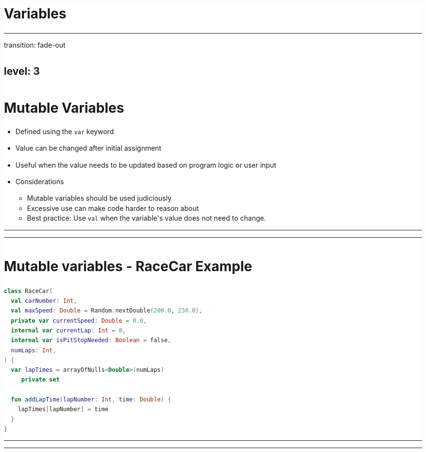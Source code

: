 # Variables

---
transition: fade-out

level: 3
---

# Mutable Variables

<v-clicks>

- Defined using the `var` keyword

- Value can be changed after initial assignment

- Useful when the value needs to be updated based on program logic or user input

- Considerations 
  - Mutable variables should be used judiciously 
  - Excessive use can make code harder to reason about 
  - Best practice: Use `val` when the variable's value does not need to change.

</v-clicks>


---
---

# Mutable variables - RaceCar Example

```kotlin {all|4-6,9|9,11-13}
class RaceCar(
  val carNumber: Int,
  val maxSpeed: Double = Random.nextDouble(200.0, 230.0),
  private var currentSpeed: Double = 0.0,
  internal var currentLap: Int = 0,
  internal var isPitStopNeeded: Boolean = false,
  numLaps: Int,
) {
  var lapTimes = arrayOfNulls<Double>(numLaps)
     private set
  
  fun addLapTime(lapNumber: Int, time: Double) {
    lapTimes[lapNumber] = time
  }
}

```


---
---
